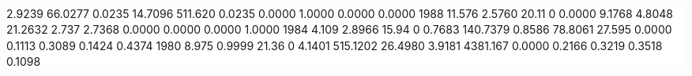    <td style="text-align:right;background-color: lightgreen !important;"> 2.9239 </td>
   <td style="text-align:right;background-color: violet !important;"> 66.0277 </td>
   <td style="text-align:right;background-color: violet !important;"> 0.0235 </td>
   <td style="text-align:right;background-color: violet !important;"> 14.7096 </td>
   <td style="text-align:right;background-color: violet !important;"> 511.620 </td>
   <td style="text-align:right;background-color: violet !important;"> 0.0235 </td>
   <td style="text-align:right;background-color: yellow !important;"> 0.0000 </td>
   <td style="text-align:right;background-color: yellow !important;"> 1.0000 </td>
   <td style="text-align:right;background-color: yellow !important;"> 0.0000 </td>
   <td style="text-align:right;background-color: yellow !important;"> 0.0000 </td>
  </tr>
  <tr>
   <td style="text-align:right;"> 1988 </td>
   <td style="text-align:right;background-color: lightgreen !important;"> 11.576 </td>
   <td style="text-align:right;background-color: lightgreen !important;"> 2.5760 </td>
   <td style="text-align:right;background-color: lightgreen !important;"> 20.11 </td>
   <td style="text-align:right;background-color: lightgreen !important;"> 0 </td>
   <td style="text-align:right;background-color: lightgreen !important;"> 0.0000 </td>
   <td style="text-align:right;background-color: violet !important;"> 9.1768 </td>
   <td style="text-align:right;background-color: violet !important;"> 4.8048 </td>
   <td style="text-align:right;background-color: violet !important;"> 21.2632 </td>
   <td style="text-align:right;background-color: violet !important;"> 2.737 </td>
   <td style="text-align:right;background-color: violet !important;"> 2.7368 </td>
   <td style="text-align:right;background-color: yellow !important;"> 0.0000 </td>
   <td style="text-align:right;background-color: yellow !important;"> 0.0000 </td>
   <td style="text-align:right;background-color: yellow !important;"> 0.0000 </td>
   <td style="text-align:right;background-color: yellow !important;"> 1.0000 </td>
  </tr>
  <tr>
   <td style="text-align:right;"> 1984 </td>
   <td style="text-align:right;background-color: lightgreen !important;"> 4.109 </td>
   <td style="text-align:right;background-color: lightgreen !important;"> 2.8966 </td>
   <td style="text-align:right;background-color: lightgreen !important;"> 15.94 </td>
   <td style="text-align:right;background-color: lightgreen !important;"> 0 </td>
   <td style="text-align:right;background-color: lightgreen !important;"> 0.7683 </td>
   <td style="text-align:right;background-color: violet !important;"> 140.7379 </td>
   <td style="text-align:right;background-color: violet !important;"> 0.8586 </td>
   <td style="text-align:right;background-color: violet !important;"> 78.8061 </td>
   <td style="text-align:right;background-color: violet !important;"> 27.595 </td>
   <td style="text-align:right;background-color: violet !important;"> 0.0000 </td>
   <td style="text-align:right;background-color: yellow !important;"> 0.1113 </td>
   <td style="text-align:right;background-color: yellow !important;"> 0.3089 </td>
   <td style="text-align:right;background-color: yellow !important;"> 0.1424 </td>
   <td style="text-align:right;background-color: yellow !important;"> 0.4374 </td>
  </tr>
  <tr>
   <td style="text-align:right;"> 1980 </td>
   <td style="text-align:right;background-color: lightgreen !important;"> 8.975 </td>
   <td style="text-align:right;background-color: lightgreen !important;"> 0.9999 </td>
   <td style="text-align:right;background-color: lightgreen !important;"> 21.36 </td>
   <td style="text-align:right;background-color: lightgreen !important;"> 0 </td>
   <td style="text-align:right;background-color: lightgreen !important;"> 4.1401 </td>
   <td style="text-align:right;background-color: violet !important;"> 515.1202 </td>
   <td style="text-align:right;background-color: violet !important;"> 26.4980 </td>
   <td style="text-align:right;background-color: violet !important;"> 3.9181 </td>
   <td style="text-align:right;background-color: violet !important;"> 4381.167 </td>
   <td style="text-align:right;background-color: violet !important;"> 0.0000 </td>
   <td style="text-align:right;background-color: yellow !important;"> 0.2166 </td>
   <td style="text-align:right;background-color: yellow !important;"> 0.3219 </td>
   <td style="text-align:right;background-color: yellow !important;"> 0.3518 </td>
   <td style="text-align:right;background-color: yellow !important;"> 0.1098 </td>
  </tr>
</tbody>
</table>
